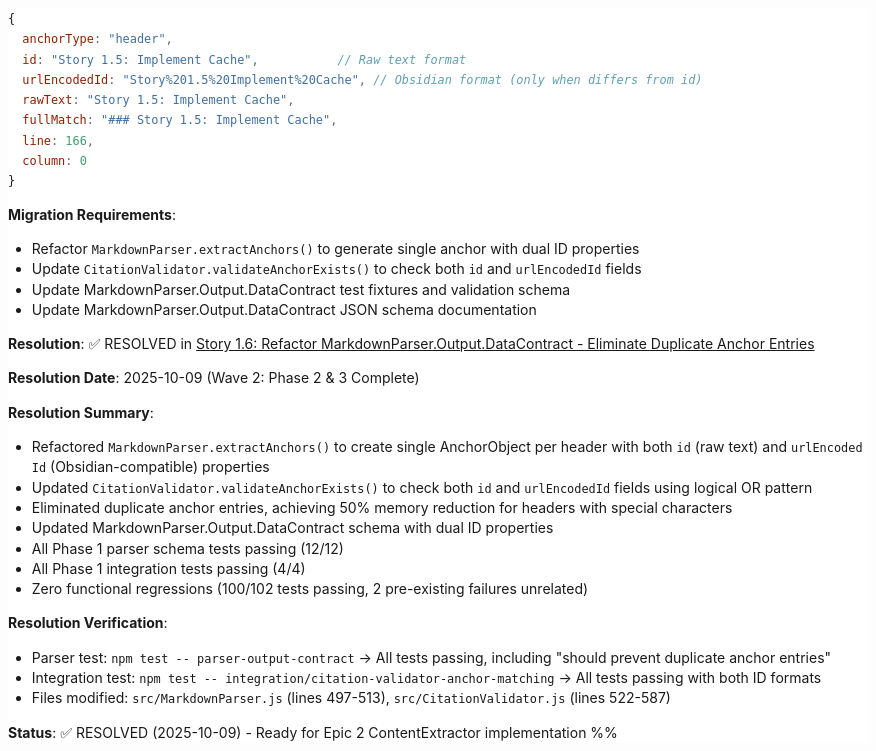 ```javascript
{
  anchorType: "header",
  id: "Story 1.5: Implement Cache",           // Raw text format
  urlEncodedId: "Story%201.5%20Implement%20Cache", // Obsidian format (only when differs from id)
  rawText: "Story 1.5: Implement Cache",
  fullMatch: "### Story 1.5: Implement Cache",
  line: 166,
  column: 0
}
```

**Migration Requirements**:
- Refactor `MarkdownParser.extractAnchors()` to generate single anchor with dual ID properties
- Update `CitationValidator.validateAnchorExists()` to check both `id` and `urlEncodedId` fields
- Update MarkdownParser.Output.DataContract test fixtures and validation schema
- Update MarkdownParser.Output.DataContract JSON schema documentation

**Resolution**: ✅ RESOLVED in [Story 1.6: Refactor MarkdownParser.Output.DataContract - Eliminate Duplicate Anchor Entries](content-aggregation-prd.md#Story%201.6%20Refactor%20MarkdownParser.Output.DataContract%20-%20Eliminate%20Duplicate%20Anchor%20Entries)

**Resolution Date**: 2025-10-09 (Wave 2: Phase 2 & 3 Complete)

**Resolution Summary**:
- Refactored `MarkdownParser.extractAnchors()` to create single AnchorObject per header with both `id` (raw text) and `urlEncodedId` (Obsidian-compatible) properties
- Updated `CitationValidator.validateAnchorExists()` to check both `id` and `urlEncodedId` fields using logical OR pattern
- Eliminated duplicate anchor entries, achieving 50% memory reduction for headers with special characters
- Updated MarkdownParser.Output.DataContract schema with dual ID properties
- All Phase 1 parser schema tests passing (12/12)
- All Phase 1 integration tests passing (4/4)
- Zero functional regressions (100/102 tests passing, 2 pre-existing failures unrelated)

**Resolution Verification**:
- Parser test: `npm test -- parser-output-contract` → All tests passing, including "should prevent duplicate anchor entries"
- Integration test: `npm test -- integration/citation-validator-anchor-matching` → All tests passing with both ID formats
- Files modified: `src/MarkdownParser.js` (lines 497-513), `src/CitationValidator.js` (lines 522-587)

**Status**: ✅ RESOLVED (2025-10-09) - Ready for Epic 2 ContentExtractor implementation
%%